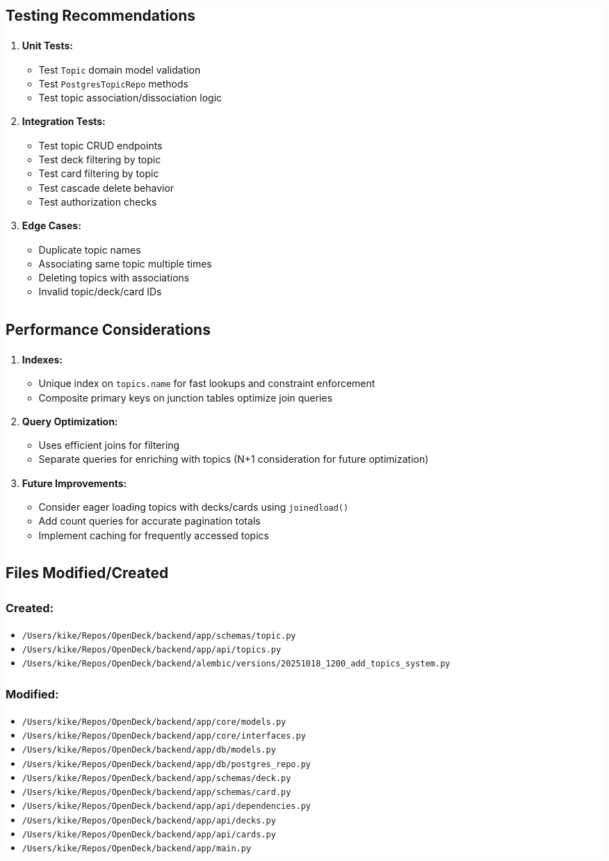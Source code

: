 ## Testing Recommendations

1. **Unit Tests:**
   - Test `Topic` domain model validation
   - Test `PostgresTopicRepo` methods
   - Test topic association/dissociation logic

2. **Integration Tests:**
   - Test topic CRUD endpoints
   - Test deck filtering by topic
   - Test card filtering by topic
   - Test cascade delete behavior
   - Test authorization checks

3. **Edge Cases:**
   - Duplicate topic names
   - Associating same topic multiple times
   - Deleting topics with associations
   - Invalid topic/deck/card IDs

## Performance Considerations

1. **Indexes:**
   - Unique index on `topics.name` for fast lookups and constraint enforcement
   - Composite primary keys on junction tables optimize join queries

2. **Query Optimization:**
   - Uses efficient joins for filtering
   - Separate queries for enriching with topics (N+1 consideration for future optimization)

3. **Future Improvements:**
   - Consider eager loading topics with decks/cards using `joinedload()`
   - Add count queries for accurate pagination totals
   - Implement caching for frequently accessed topics

## Files Modified/Created

### Created:
- `/Users/kike/Repos/OpenDeck/backend/app/schemas/topic.py`
- `/Users/kike/Repos/OpenDeck/backend/app/api/topics.py`
- `/Users/kike/Repos/OpenDeck/backend/alembic/versions/20251018_1200_add_topics_system.py`

### Modified:
- `/Users/kike/Repos/OpenDeck/backend/app/core/models.py`
- `/Users/kike/Repos/OpenDeck/backend/app/core/interfaces.py`
- `/Users/kike/Repos/OpenDeck/backend/app/db/models.py`
- `/Users/kike/Repos/OpenDeck/backend/app/db/postgres_repo.py`
- `/Users/kike/Repos/OpenDeck/backend/app/schemas/deck.py`
- `/Users/kike/Repos/OpenDeck/backend/app/schemas/card.py`
- `/Users/kike/Repos/OpenDeck/backend/app/api/dependencies.py`
- `/Users/kike/Repos/OpenDeck/backend/app/api/decks.py`
- `/Users/kike/Repos/OpenDeck/backend/app/api/cards.py`
- `/Users/kike/Repos/OpenDeck/backend/app/main.py`
